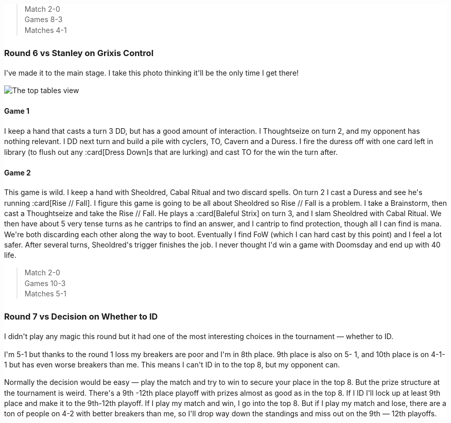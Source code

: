 > Match 2-0  
> Games 8-3  
> Matches 4-1

### Round 6 vs Stanley on Grixis Control

I've made it to the main stage. I take this photo thinking it'll be the only
time I get there!

![The top tables view](/media/pictures/2023.megacy.toptables.jpg)

#### Game 1

I keep a hand that casts a turn 3 DD, but has a good amount of interaction. I
Thoughtseize on turn 2, and my opponent has nothing relevant. I DD next turn and
build a pile with cyclers, TO, Cavern and a Duress. I fire the duress off with
one card left in library (to flush out any :card[Dress Down]s that are lurking)
and cast TO for the win the turn after.

#### Game 2

This game is wild. I keep a hand with Sheoldred, Cabal Ritual and two discard
spells. On turn 2 I cast a Duress and see he's running :card[Rise // Fall]. I
figure this game is going to be all about Sheoldred so Rise // Fall is a
problem. I take a Brainstorm, then cast a Thoughtseize and take the Rise //
Fall. He plays a :card[Baleful Strix] on turn 3, and I slam Sheoldred with Cabal
Ritual. We then have about 5 very tense turns as he cantrips to find an answer,
and I cantrip to find protection, though all I can find is mana. We're both
discarding each other along the way to boot. Eventually I find FoW (which I can
hard cast by this point) and I feel a lot safer. After several turns,
Sheoldred's trigger finishes the job. I never thought I'd win a game with
Doomsday and end up with 40 life.

> Match 2-0  
> Games 10-3  
> Matches 5-1

### Round 7 vs Decision on Whether to ID

I didn't play any magic this round but it had one of the most interesting
choices in the tournament &mdash; whether to ID.

I'm 5-1 but thanks to the round 1 loss my breakers are poor and I'm in 8th
place. 9th place is also on 5- 1, and 10th place is on 4-1-1 but has even worse
breakers than me. This means I can't ID in to the top 8, but my opponent can.

Normally the decision would be easy &mdash; play the match and try to win to
secure your place in the top 8. But the prize structure at the tournament is
weird. There's a 9th -12th place playoff with prizes almost as good as in the
top 8. If I ID I'll lock up at least 9th place and make it to the 9th-12th
playoff. If I play my match and win, I go into the top 8. But if I play my match
and lose, there are a ton of people on 4-2 with better breakers than me, so I'll
drop way down the standings and miss out on the 9th &mdash; 12th playoffs.
